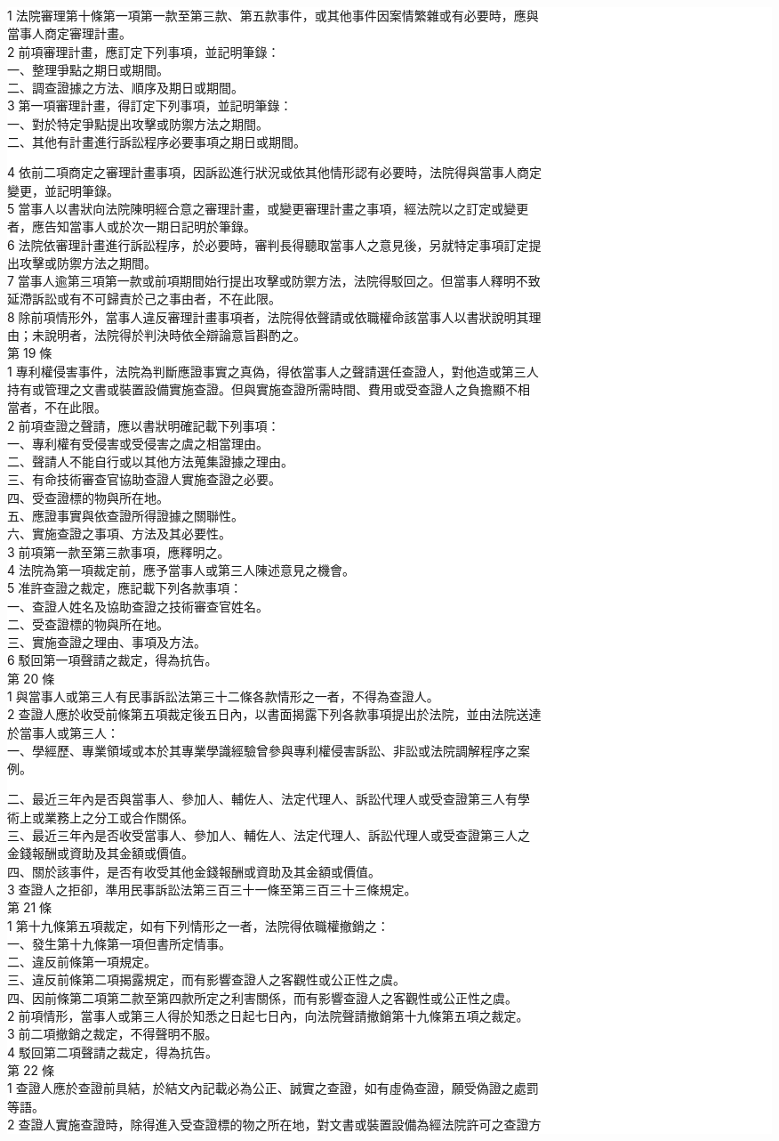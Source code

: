 1 法院審理第十條第一項第一款至第三款、第五款事件，或其他事件因案情繁雜或有必要時，應與  
當事人商定審理計畫。  
2 前項審理計畫，應訂定下列事項，並記明筆錄：  
一、整理爭點之期日或期間。  
二、調查證據之方法、順序及期日或期間。  
3 第一項審理計畫，得訂定下列事項，並記明筆錄：  
一、對於特定爭點提出攻擊或防禦方法之期間。  
二、其他有計畫進行訴訟程序必要事項之期日或期間。  


4 依前二項商定之審理計畫事項，因訴訟進行狀況或依其他情形認有必要時，法院得與當事人商定  
變更，並記明筆錄。  
5 當事人以書狀向法院陳明經合意之審理計畫，或變更審理計畫之事項，經法院以之訂定或變更  
者，應告知當事人或於次一期日記明於筆錄。  
6 法院依審理計畫進行訴訟程序，於必要時，審判長得聽取當事人之意見後，另就特定事項訂定提  
出攻擊或防禦方法之期間。  
7 當事人逾第三項第一款或前項期間始行提出攻擊或防禦方法，法院得駁回之。但當事人釋明不致  
延滯訴訟或有不可歸責於己之事由者，不在此限。  
8 除前項情形外，當事人違反審理計畫事項者，法院得依聲請或依職權命該當事人以書狀說明其理  
由；未說明者，法院得於判決時依全辯論意旨斟酌之。  
第 19 條  
1 專利權侵害事件，法院為判斷應證事實之真偽，得依當事人之聲請選任查證人，對他造或第三人  
持有或管理之文書或裝置設備實施查證。但與實施查證所需時間、費用或受查證人之負擔顯不相  
當者，不在此限。  
2 前項查證之聲請，應以書狀明確記載下列事項：  
一、專利權有受侵害或受侵害之虞之相當理由。  
二、聲請人不能自行或以其他方法蒐集證據之理由。  
三、有命技術審查官協助查證人實施查證之必要。  
四、受查證標的物與所在地。  
五、應證事實與依查證所得證據之關聯性。  
六、實施查證之事項、方法及其必要性。  
3 前項第一款至第三款事項，應釋明之。  
4 法院為第一項裁定前，應予當事人或第三人陳述意見之機會。  
5 准許查證之裁定，應記載下列各款事項：  
一、查證人姓名及協助查證之技術審查官姓名。  
二、受查證標的物與所在地。  
三、實施查證之理由、事項及方法。  
6 駁回第一項聲請之裁定，得為抗告。  
第 20 條  
1 與當事人或第三人有民事訴訟法第三十二條各款情形之一者，不得為查證人。  
2 查證人應於收受前條第五項裁定後五日內，以書面揭露下列各款事項提出於法院，並由法院送達  
於當事人或第三人：  
一、學經歷、專業領域或本於其專業學識經驗曾參與專利權侵害訴訟、非訟或法院調解程序之案  
例。  


二、最近三年內是否與當事人、參加人、輔佐人、法定代理人、訴訟代理人或受查證第三人有學  
術上或業務上之分工或合作關係。  
三、最近三年內是否收受當事人、參加人、輔佐人、法定代理人、訴訟代理人或受查證第三人之  
金錢報酬或資助及其金額或價值。  
四、關於該事件，是否有收受其他金錢報酬或資助及其金額或價值。  
3 查證人之拒卻，準用民事訴訟法第三百三十一條至第三百三十三條規定。  
第 21 條  
1 第十九條第五項裁定，如有下列情形之一者，法院得依職權撤銷之：  
一、發生第十九條第一項但書所定情事。  
二、違反前條第一項規定。  
三、違反前條第二項揭露規定，而有影響查證人之客觀性或公正性之虞。  
四、因前條第二項第二款至第四款所定之利害關係，而有影響查證人之客觀性或公正性之虞。  
2 前項情形，當事人或第三人得於知悉之日起七日內，向法院聲請撤銷第十九條第五項之裁定。  
3 前二項撤銷之裁定，不得聲明不服。  
4 駁回第二項聲請之裁定，得為抗告。  
第 22 條  
1 查證人應於查證前具結，於結文內記載必為公正、誠實之查證，如有虛偽查證，願受偽證之處罰  
等語。  
2 查證人實施查證時，除得進入受查證標的物之所在地，對文書或裝置設備為經法院許可之查證方  